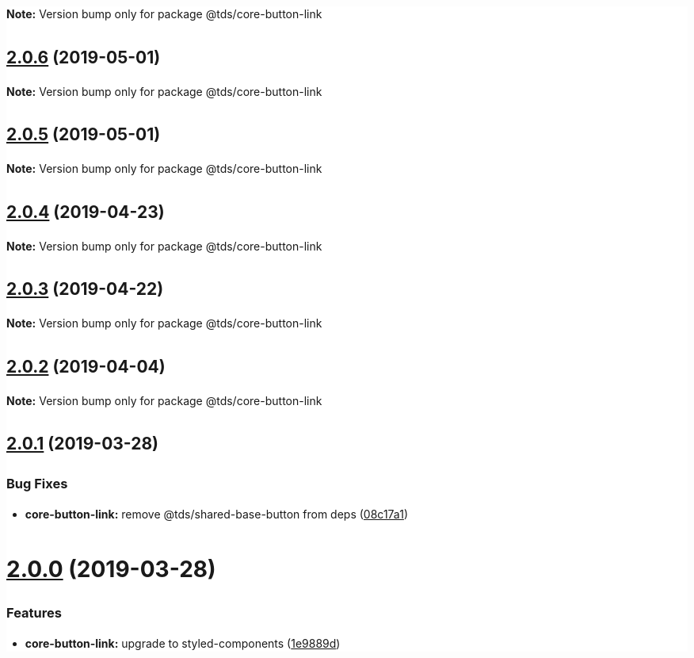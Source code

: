 **Note:** Version bump only for package @tds/core-button-link

## [2.0.6](https://github.com/telusdigital/tds/compare/@tds/core-button-link@2.0.5...@tds/core-button-link@2.0.6) (2019-05-01)

**Note:** Version bump only for package @tds/core-button-link

## [2.0.5](https://github.com/telusdigital/tds/compare/@tds/core-button-link@2.0.4...@tds/core-button-link@2.0.5) (2019-05-01)

**Note:** Version bump only for package @tds/core-button-link

## [2.0.4](https://github.com/telusdigital/tds/compare/@tds/core-button-link@2.0.3...@tds/core-button-link@2.0.4) (2019-04-23)

**Note:** Version bump only for package @tds/core-button-link

## [2.0.3](https://github.com/telusdigital/tds/compare/@tds/core-button-link@2.0.2...@tds/core-button-link@2.0.3) (2019-04-22)

**Note:** Version bump only for package @tds/core-button-link

## [2.0.2](https://github.com/telusdigital/tds/compare/@tds/core-button-link@2.0.1...@tds/core-button-link@2.0.2) (2019-04-04)

**Note:** Version bump only for package @tds/core-button-link

## [2.0.1](https://github.com/telusdigital/tds/compare/@tds/core-button-link@2.0.0...@tds/core-button-link@2.0.1) (2019-03-28)

### Bug Fixes

- **core-button-link:** remove @tds/shared-base-button from deps ([08c17a1](https://github.com/telusdigital/tds/commit/08c17a1))

# [2.0.0](https://github.com/telusdigital/tds/compare/@tds/core-button-link@1.1.10...@tds/core-button-link@2.0.0) (2019-03-28)

### Features

- **core-button-link:** upgrade to styled-components ([1e9889d](https://github.com/telusdigital/tds/commit/1e9889d))
